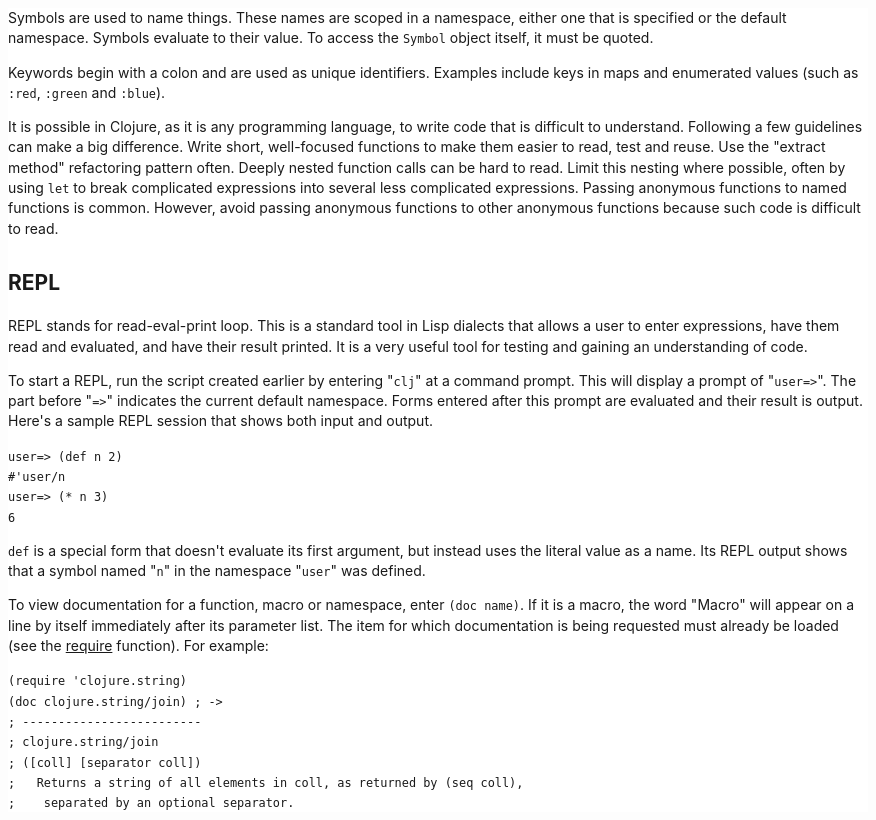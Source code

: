 Symbols are used to name things. These names are scoped in a namespace,
either one that is specified or the default namespace. Symbols evaluate
to their value. To access the `Symbol` object itself, it must be quoted.

Keywords begin with a colon and are used as unique identifiers. Examples
include keys in maps and enumerated values (such as `:red`, `:green` and
`:blue`).

It is possible in Clojure, as it is any programming language, to write
code that is difficult to understand. Following a few guidelines can
make a big difference. Write short, well-focused functions to make them
easier to read, test and reuse. Use the "extract method" refactoring
pattern often. Deeply nested function calls can be hard to read. Limit
this nesting where possible, often by using `let` to break complicated
expressions into several less complicated expressions. Passing anonymous
functions to named functions is common. However, avoid passing anonymous
functions to other anonymous functions because such code is difficult to
read.

REPL
----

REPL stands for read-eval-print loop. This is a standard tool in Lisp
dialects that allows a user to enter expressions, have them read and
evaluated, and have their result printed. It is a very useful tool for
testing and gaining an understanding of code.

To start a REPL, run the script created earlier by entering "`clj`" at a
command prompt. This will display a prompt of "`user=>`". The part
before "`=>`" indicates the current default namespace. Forms entered
after this prompt are evaluated and their result is output. Here's a
sample REPL session that shows both input and output.

~~~~ {.clojure}
user=> (def n 2)
#'user/n
user=> (* n 3)
6
~~~~

`def` is a special form that doesn't evaluate its first argument, but
instead uses the literal value as a name. Its REPL output shows that a
symbol named "`n`" in the namespace "`user`" was defined.

To view documentation for a function, macro or namespace, enter
`(doc name)`. If it is a macro, the word "Macro" will appear on a line
by itself immediately after its parameter list. The item for which
documentation is being requested must already be loaded (see the
[require](#require) function). For example:

~~~~ {.clojure}
(require 'clojure.string)
(doc clojure.string/join) ; ->
; -------------------------
; clojure.string/join
; ([coll] [separator coll])
;   Returns a string of all elements in coll, as returned by (seq coll),
;    separated by an optional separator.
~~~~
